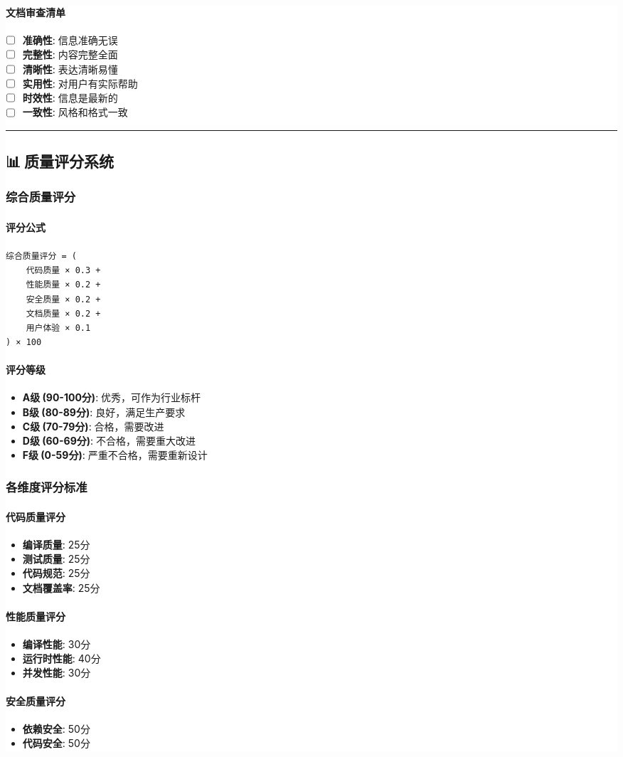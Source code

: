 #### 文档审查清单

- [ ] **准确性**: 信息准确无误
- [ ] **完整性**: 内容完整全面
- [ ] **清晰性**: 表达清晰易懂
- [ ] **实用性**: 对用户有实际帮助
- [ ] **时效性**: 信息是最新的
- [ ] **一致性**: 风格和格式一致

---

## 📊 质量评分系统

### 综合质量评分

#### 评分公式

```text
综合质量评分 = (
    代码质量 × 0.3 +
    性能质量 × 0.2 +
    安全质量 × 0.2 +
    文档质量 × 0.2 +
    用户体验 × 0.1
) × 100
```

#### 评分等级

- **A级 (90-100分)**: 优秀，可作为行业标杆
- **B级 (80-89分)**: 良好，满足生产要求
- **C级 (70-79分)**: 合格，需要改进
- **D级 (60-69分)**: 不合格，需要重大改进
- **F级 (0-59分)**: 严重不合格，需要重新设计

### 各维度评分标准

#### 代码质量评分

- **编译质量**: 25分
- **测试质量**: 25分
- **代码规范**: 25分
- **文档覆盖率**: 25分

#### 性能质量评分

- **编译性能**: 30分
- **运行时性能**: 40分
- **并发性能**: 30分

#### 安全质量评分

- **依赖安全**: 50分
- **代码安全**: 50分
